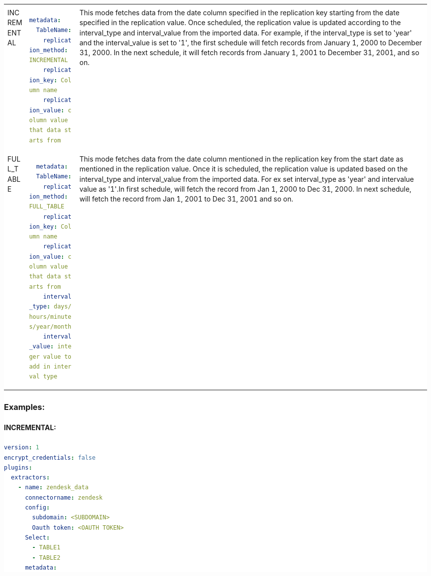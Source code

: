 <table>
    <tr>
        <td></td>
        <td></td>
        <td></td>
    </tr>
    <tr>
        <td>INCREMENTAL</td>
        <td>

```yaml
metadata:
  TableName:
    replication_method: INCREMENTAL
    replication_key: Column name
    replication_value: column value that data starts from
```
</td>
          <td>This mode fetches data from the date column specified in the replication key starting from the date specified in the replication value. Once scheduled, the replication value is updated according to the interval_type and interval_value from the imported data. For example, if the interval_type is set to 'year' and the interval_value is set to '1', the first schedule will fetch records from January 1, 2000 to December 31, 2000. In the next schedule, it will fetch records from January 1, 2001 to December 31, 2001, and so on.</td>
    </tr>
    <tr>
        <td>FULL_TABLE</td>
        <td>

```yaml
  metadata:
  TableName:
    replication_method: FULL_TABLE
    replication_key: Column name
    replication_value: column value that data starts from
    interval_type: days/hours/minutes/year/month
    interval_value: integer value to add in interval type

```
</td>
        <td>This mode fetches data from the date column mentioned in the replication key from the start date as mentioned in the replication value. Once it is scheduled, the replication value is updated based on the interval_type and interval_value from the imported data. For ex  set interval_type as 'year' and intervalue value as '1'.In first schedule, will fetch the record from Jan 1, 2000 to Dec 31, 2000. In next schedule, will fetch the record from Jan 1, 2001 to Dec 31, 2001 and so on.</td>
    </tr>
</table>

### Examples:

#### INCREMENTAL:

```yaml
version: 1
encrypt_credentials: false
plugins:
  extractors:
    - name: zendesk_data
      connectorname: zendesk
      config:
        subdomain: <SUBDOMAIN>
        Oauth token: <OAUTH TOKEN>
      Select:
        - TABLE1
        - TABLE2
      metadata:
```